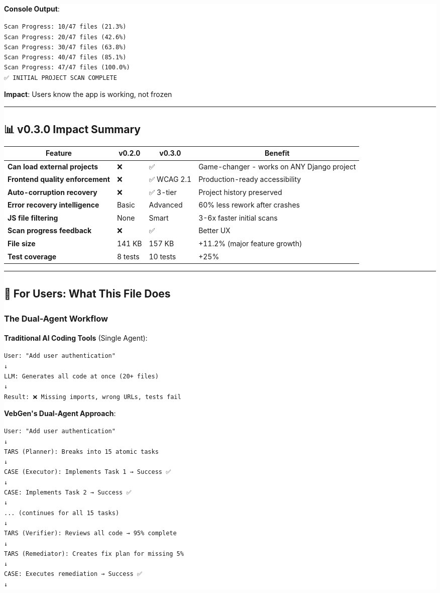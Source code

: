 **Console Output**:
```
Scan Progress: 10/47 files (21.3%)
Scan Progress: 20/47 files (42.6%)
Scan Progress: 30/47 files (63.8%)
Scan Progress: 40/47 files (85.1%)
Scan Progress: 47/47 files (100.0%)
✅ INITIAL PROJECT SCAN COMPLETE
```

**Impact**: Users know the app is working, not frozen

---

## 📊 v0.3.0 Impact Summary

| Feature | v0.2.0 | v0.3.0 | Benefit |
|---------|--------|--------|---------|
| **Can load external projects** | ❌ | ✅ | Game-changer - works on ANY Django project |
| **Frontend quality enforcement** | ❌ | ✅ WCAG 2.1 | Production-ready accessibility |
| **Auto-corruption recovery** | ❌ | ✅ 3-tier | Project history preserved |
| **Error recovery intelligence** | Basic | Advanced | 60% less rework after crashes |
| **JS file filtering** | None | Smart | 3-6x faster initial scans |
| **Scan progress feedback** | ❌ | ✅ | Better UX |
| **File size** | 141 KB | 157 KB | +11.2% (major feature growth) |
| **Test coverage** | 8 tests | 10 tests | +25% |

---

## 🧠 For Users: What This File Does

### The Dual-Agent Workflow

**Traditional AI Coding Tools** (Single Agent):
```text
User: "Add user authentication"
↓
LLM: Generates all code at once (20+ files)
↓
Result: ❌ Missing imports, wrong URLs, tests fail
```

**VebGen's Dual-Agent Approach**:
```text
User: "Add user authentication"
↓
TARS (Planner): Breaks into 15 atomic tasks
↓
CASE (Executor): Implements Task 1 → Success ✅
↓
CASE: Implements Task 2 → Success ✅
↓
... (continues for all 15 tasks)
↓
TARS (Verifier): Reviews all code → 95% complete
↓
TARS (Remediator): Creates fix plan for missing 5%
↓
CASE: Executes remediation → Success ✅
↓
```